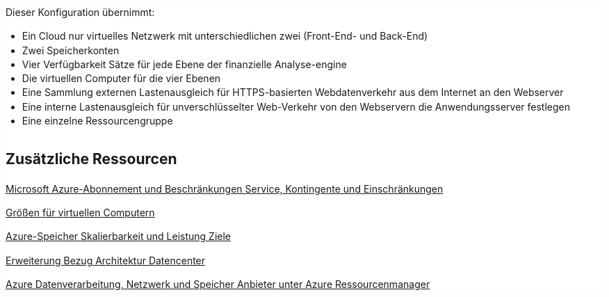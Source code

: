 Dieser Konfiguration übernimmt:

- Ein Cloud nur virtuelles Netzwerk mit unterschiedlichen zwei (Front-End- und Back-End)
- Zwei Speicherkonten
- Vier Verfügbarkeit Sätze für jede Ebene der finanzielle Analyse-engine
- Die virtuellen Computer für die vier Ebenen
- Eine Sammlung externen Lastenausgleich für HTTPS-basierten Webdatenverkehr aus dem Internet an den Webserver
- Eine interne Lastenausgleich für unverschlüsselter Web-Verkehr von den Webservern die Anwendungsserver festlegen
- Eine einzelne Ressourcengruppe

## <a name="additional-resources"></a>Zusätzliche Ressourcen

[Microsoft Azure-Abonnement und Beschränkungen Service, Kontingente und Einschränkungen](../articles/azure-subscription-service-limits.md#storage-limits)

[Größen für virtuellen Computern](../articles/virtual-machines/virtual-machines-linux-sizes.md)

[Azure-Speicher Skalierbarkeit und Leistung Ziele](../articles/storage/storage-scalability-targets.md)

[Erweiterung Bezug Architektur Datencenter](https://gallery.technet.microsoft.com/Datacenter-extension-687b1d84)


[Azure Datenverarbeitung, Netzwerk und Speicher Anbieter unter Azure Ressourcenmanager](../articles/virtual-machines/virtual-machines-windows-compare-deployment-models.md)

